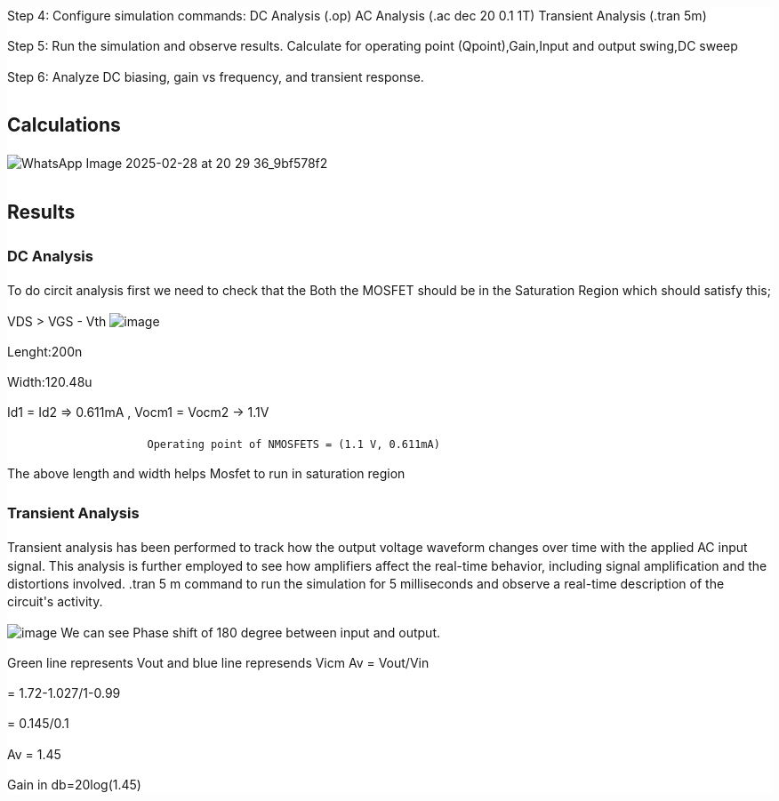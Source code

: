 Step 4: Configure simulation commands:
DC Analysis (.op)
AC Analysis (.ac dec 20 0.1 1T)
Transient Analysis (.tran 5m)

Step 5: Run the simulation and observe results.
Calculate for operating point (Qpoint),Gain,Input and output swing,DC sweep
 
Step 6: Analyze DC biasing, gain vs frequency, and transient response.

## Calculations 
 
![WhatsApp Image 2025-02-28 at 20 29 36_9bf578f2](https://github.com/user-attachments/assets/a118b6b6-4276-4794-a310-f4d88b9442cd)

##  Results 
### DC Analysis
To do circit analysis first we need to check that the Both the MOSFET should be in the Saturation Region which should satisfy this;

VDS > VGS - Vth
![image](https://github.com/user-attachments/assets/26731324-ba67-479e-804b-d4ad1d4a568d)

Lenght:200n 

Width:120.48u
                       
   Id1 = Id2 => 0.611mA , Vocm1 = Vocm2 -> 1.1V 

                          Operating point of NMOSFETS = (1.1 V, 0.611mA)

The above length and width helps Mosfet to run in saturation region 

### Transient Analysis 

Transient analysis has been performed to track how the output voltage waveform changes over time with the applied AC input signal. This analysis is further employed to see how amplifiers affect the real-time behavior, including signal amplification and the distortions involved. .tran 5 m command to run the simulation for 5 milliseconds and observe a real-time description of the circuit's activity.


![image](https://github.com/user-attachments/assets/ff118670-c278-4b2a-8fe2-563c625e3039)
We can see Phase shift of 180 degree between input and output.

Green line represents Vout and blue line represends Vicm 
Av = Vout/Vin

   = 1.72-1.027/1-0.99

   = 0.145/0.1

 Av = 1.45

Gain in db=20log(1.45)
       